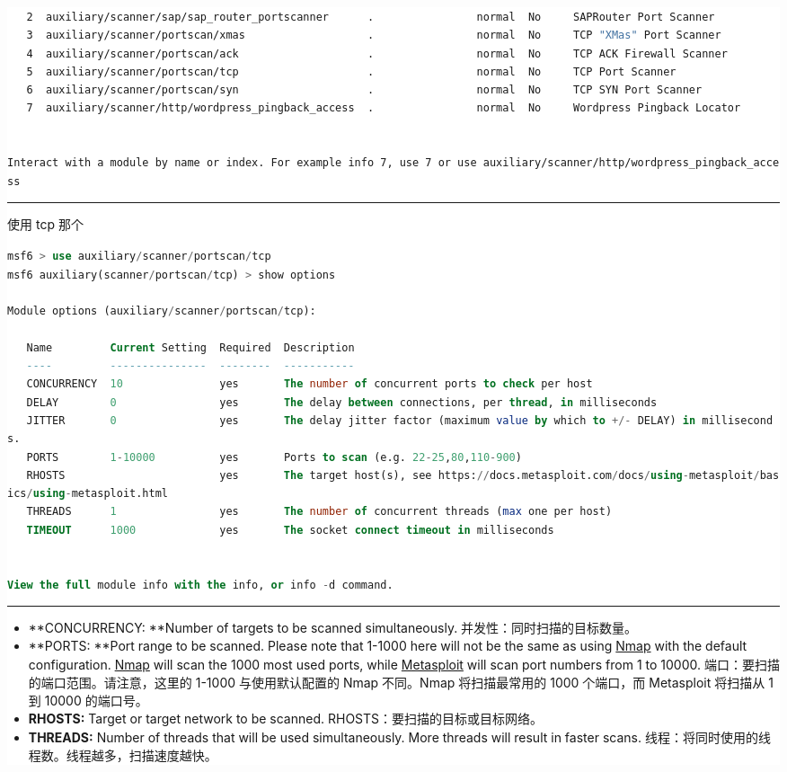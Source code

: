 ```bash
   2  auxiliary/scanner/sap/sap_router_portscanner      .                normal  No     SAPRouter Port Scanner
   3  auxiliary/scanner/portscan/xmas                   .                normal  No     TCP "XMas" Port Scanner
   4  auxiliary/scanner/portscan/ack                    .                normal  No     TCP ACK Firewall Scanner
   5  auxiliary/scanner/portscan/tcp                    .                normal  No     TCP Port Scanner
   6  auxiliary/scanner/portscan/syn                    .                normal  No     TCP SYN Port Scanner
   7  auxiliary/scanner/http/wordpress_pingback_access  .                normal  No     Wordpress Pingback Locator


Interact with a module by name or index. For example info 7, use 7 or use auxiliary/scanner/http/wordpress_pingback_access
```

---

使用 tcp 那个

```sql
msf6 > use auxiliary/scanner/portscan/tcp
msf6 auxiliary(scanner/portscan/tcp) > show options

Module options (auxiliary/scanner/portscan/tcp):

   Name         Current Setting  Required  Description
   ----         ---------------  --------  -----------
   CONCURRENCY  10               yes       The number of concurrent ports to check per host
   DELAY        0                yes       The delay between connections, per thread, in milliseconds
   JITTER       0                yes       The delay jitter factor (maximum value by which to +/- DELAY) in milliseconds.
   PORTS        1-10000          yes       Ports to scan (e.g. 22-25,80,110-900)
   RHOSTS                        yes       The target host(s), see https://docs.metasploit.com/docs/using-metasploit/basics/using-metasploit.html
   THREADS      1                yes       The number of concurrent threads (max one per host)
   TIMEOUT      1000             yes       The socket connect timeout in milliseconds


View the full module info with the info, or info -d command.
```

---

+ **CONCURRENCY: **Number of targets to be scanned simultaneously. 并发性：同时扫描的目标数量。
+ **PORTS: **Port range to be scanned. Please note that 1-1000 here will not be the same as using <u>Nmap</u> with the default configuration. <u>Nmap</u> will scan the 1000 most used ports, while <u>Metasploit</u> will scan port numbers from 1 to 10000. 端口：要扫描的端口范围。请注意，这里的 1-1000 与使用默认配置的 Nmap 不同。Nmap 将扫描最常用的 1000 个端口，而 Metasploit 将扫描从 1 到 10000 的端口号。
+ **RHOSTS:** Target or target network to be scanned. RHOSTS：要扫描的目标或目标网络。
+ **THREADS:** Number of threads that will be used simultaneously. More threads will result in faster scans. 线程：将同时使用的线程数。线程越多，扫描速度越快。
